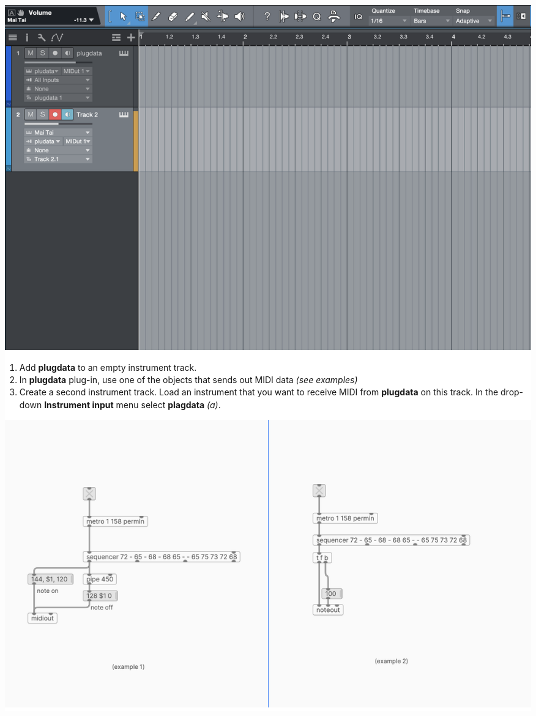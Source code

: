 ![one-midiout](../images/one-midiout.png)

1. Add **plugdata** to an empty instrument track.
2. In **plugdata** plug-in, use one of the objects that sends out MIDI data *(see examples)*
3. Create a second instrument track. Load an instrument that you want to receive MIDI from **plugdata** on this track. In the drop-down **Instrument input** menu select **plagdata** *(a)*.

![pd-midi](../images/pd-midiout.png)
